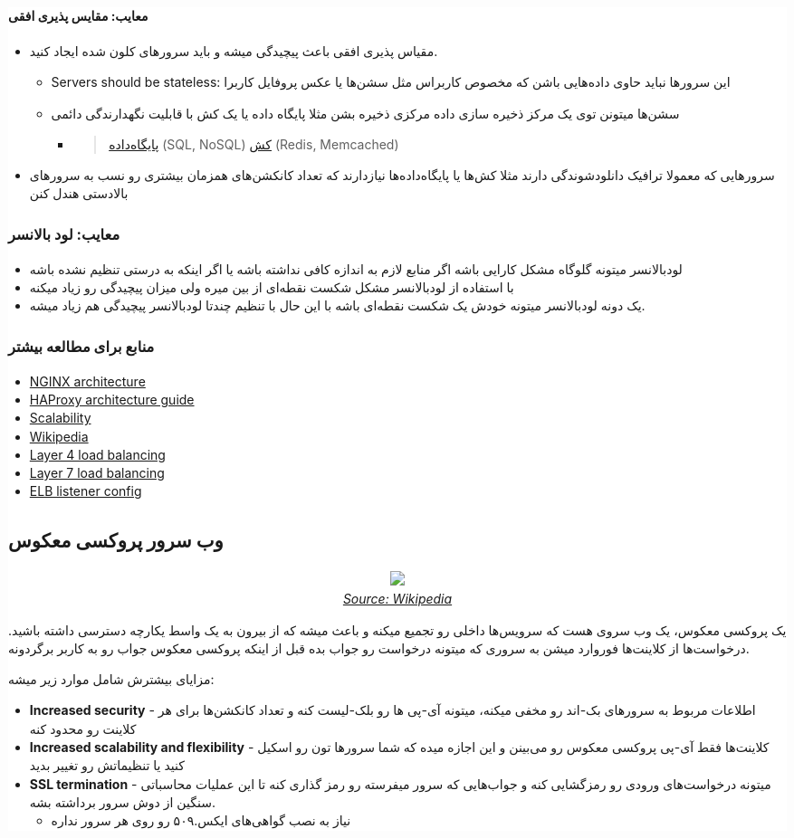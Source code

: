 #### معایب: مقایس پذیری افقی

* مقیاس پذیری افقی باعث پیچیدگی میشه و باید سرور‌های کلون شده ایجاد کنید.

    * Servers should be stateless: این سرور‌ها نباید حاوی داده‌هایی باشن که مخصوص کاربراس مثل سشن‌ها یا عکس پروفایل کاربرا

    * سشن‌ها میتونن توی یک مرکز ذخیره سازی داده مرکزی ذخیره بشن مثلا پایگاه داده یا یک کش با قابلیت نگهدارندگی دائمی 

        * > [پایگاه‌داده](#پایگاه-داده) (SQL, NoSQL) 
          > [کش](#cache) (Redis, Memcached)

* سرور‌هایی که معمولا ترافیک دانلودشوندگی دارند مثلا کش‌ها یا پایگاه‌داده‌ها نیازدارند که تعداد کانکشن‌های همزمان بیشتری رو نسب به سرور‌های بالادستی هندل کنن

### معایب: لود بالانسر

* لودبالانسر میتونه گلوگاه مشکل کارایی باشه اگر منابع لازم به اندازه کافی نداشته باشه یا اگر اینکه به درستی تنظیم نشده باشه
* با استفاده از لودبالانسر مشکل شکست نقطه‌ای از بین میره ولی میزان پیچیدگی رو زیاد میکنه
* یک دونه لودبالانسر میتونه خودش یک شکست نقطه‌ای باشه با این حال با تنظیم چندتا لودبالانسر پیچیدگی هم زیاد میشه.

### منابع برای مطالعه بیشتر

* [NGINX architecture](https://www.nginx.com/blog/inside-nginx-how-we-designed-for-performance-scale/)
* [HAProxy architecture guide](http://www.haproxy.org/download/1.2/doc/architecture.txt)
* [Scalability](http://www.lecloud.net/post/7295452622/scalability-for-dummies-part-1-clones)
* [Wikipedia](https://en.wikipedia.org/wiki/Load_balancing_(computing))
* [Layer 4 load balancing](https://www.nginx.com/resources/glossary/layer-4-load-balancing/)
* [Layer 7 load balancing](https://www.nginx.com/resources/glossary/layer-7-load-balancing/)
* [ELB listener config](http://docs.aws.amazon.com/elasticloadbalancing/latest/classic/elb-listener-config.html)

## وب سرور پروکسی معکوس

<p align="center">
  <img src="http://i.imgur.com/n41Azff.png">
  <br/>
  <i><a href=https://upload.wikimedia.org/wikipedia/commons/6/67/Reverse_proxy_h2g2bob.svg>Source: Wikipedia</a></i>
  <br/>
</p>

یک پروکسی معکوس، یک وب سروی هست که سرویس‌ها داخلی رو تجمیع میکنه و باعث میشه که از بیرون به یک واسط یکارچه دسترسی داشته باشید. درخواست‌ها از کلاینت‌ها فوروارد میشن به سروری که میتونه درخواست رو جواب بده قبل از اینکه پروکسی معکوس جواب رو به کاربر برگردونه.

مزایای بیشترش شامل موارد زیر میشه:

* **Increased security** - اطلاعات مربوط به سرور‌های بک-اند رو مخفی میکنه، میتونه آی-پی ها رو بلک-لیست کنه و تعداد کانکشن‌ها برای هر کلاینت رو محدود کنه
* **Increased scalability and flexibility** - کلاینت‌ها فقط آی-پی پروکسی معکوس رو می‌بینن و این اجازه میده که شما سرور‌ها تون رو اسکیل کنید یا تنظیماتش رو تغییر بدید
* **SSL termination** - میتونه درخواست‌های ورودی رو رمزگشایی کنه و جواب‌هایی که سرور میفرسته رو رمز گذاری کنه تا این عملیات محاسباتی سنگین از دوش سرور برداشته بشه.
    * نیاز به نصب گواهی‌های ایکس.۵۰۹ رو روی هر سرور نداره
